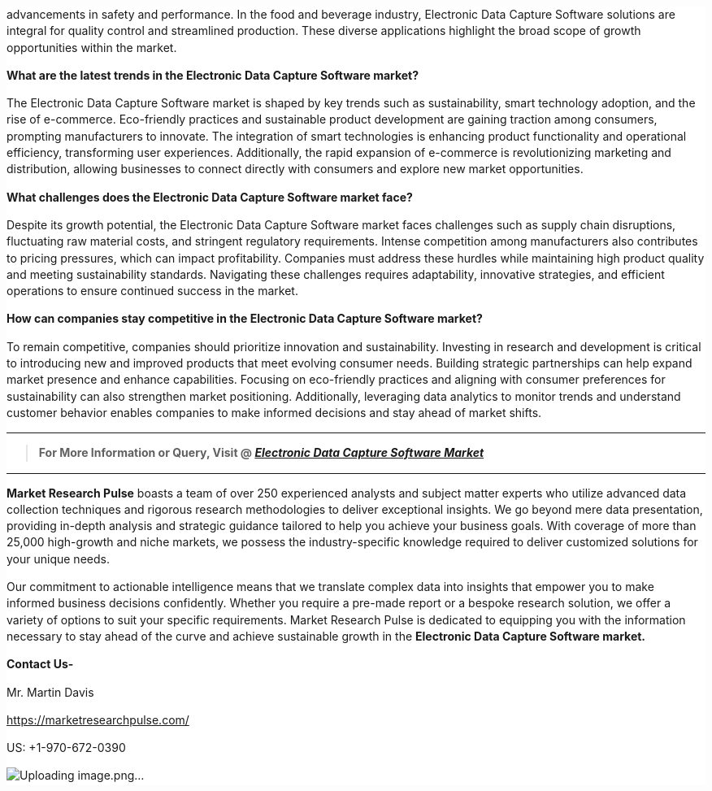 advancements in safety and performance. In the food and beverage industry, Electronic Data Capture Software solutions are integral for quality control and streamlined production. These diverse applications highlight the broad scope of growth opportunities within the market.</p><p><strong>What are the latest trends in the Electronic Data Capture Software market?</strong></p><p>The Electronic Data Capture Software market is shaped by key trends such as sustainability, smart technology adoption, and the rise of e-commerce. Eco-friendly practices and sustainable product development are gaining traction among consumers, prompting manufacturers to innovate. The integration of smart technologies is enhancing product functionality and operational efficiency, transforming user experiences. Additionally, the rapid expansion of e-commerce is revolutionizing marketing and distribution, allowing businesses to connect directly with consumers and explore new market opportunities.</p><p><strong>What challenges does the Electronic Data Capture Software market face?</strong></p><p>Despite its growth potential, the Electronic Data Capture Software market faces challenges such as supply chain disruptions, fluctuating raw material costs, and stringent regulatory requirements. Intense competition among manufacturers also contributes to pricing pressures, which can impact profitability. Companies must address these hurdles while maintaining high product quality and meeting sustainability standards. Navigating these challenges requires adaptability, innovative strategies, and efficient operations to ensure continued success in the market.</p><p><strong>How can companies stay competitive in the Electronic Data Capture Software market?</strong></p><p>To remain competitive, companies should prioritize innovation and sustainability. Investing in research and development is critical to introducing new and improved products that meet evolving consumer needs. Building strategic partnerships can help expand market presence and enhance capabilities. Focusing on eco-friendly practices and aligning with consumer preferences for sustainability can also strengthen market positioning. Additionally, leveraging data analytics to monitor trends and understand customer behavior enables companies to make informed decisions and stay ahead of market shifts.</p><hr /><blockquote><p><strong>For More Information or Query, Visit @&nbsp;<em><a href="https://marketresearchpulse.com/report/84865/electronic-data-capture-software-market?utm_source=Linkedin&utm_medium=027">Electronic Data Capture Software Market</a></em></strong></p></blockquote><hr /><p><strong>Market Research Pulse</strong> boasts a team of over 250 experienced analysts and subject matter experts who utilize advanced data collection techniques and rigorous research methodologies to deliver exceptional insights. We go beyond mere data presentation, providing in-depth analysis and strategic guidance tailored to help you achieve your business goals. With coverage of more than 25,000 high-growth and niche markets, we possess the industry-specific knowledge required to deliver customized solutions for your unique needs.</p><p>Our commitment to actionable intelligence means that we translate complex data into insights that empower you to make informed business decisions confidently. Whether you require a pre-made report or a bespoke research solution, we offer a variety of options to suit your specific requirements. Market Research Pulse is dedicated to equipping you with the information necessary to stay ahead of the curve and achieve sustainable growth in the <strong>Electronic Data Capture Software market.</strong></p><p><strong>Contact Us-</strong></p><p>Mr. Martin Davis</p><p>https://marketresearchpulse.com/</p><p>US: +1-970-672-0390</p>
![Uploading image.png…]()
